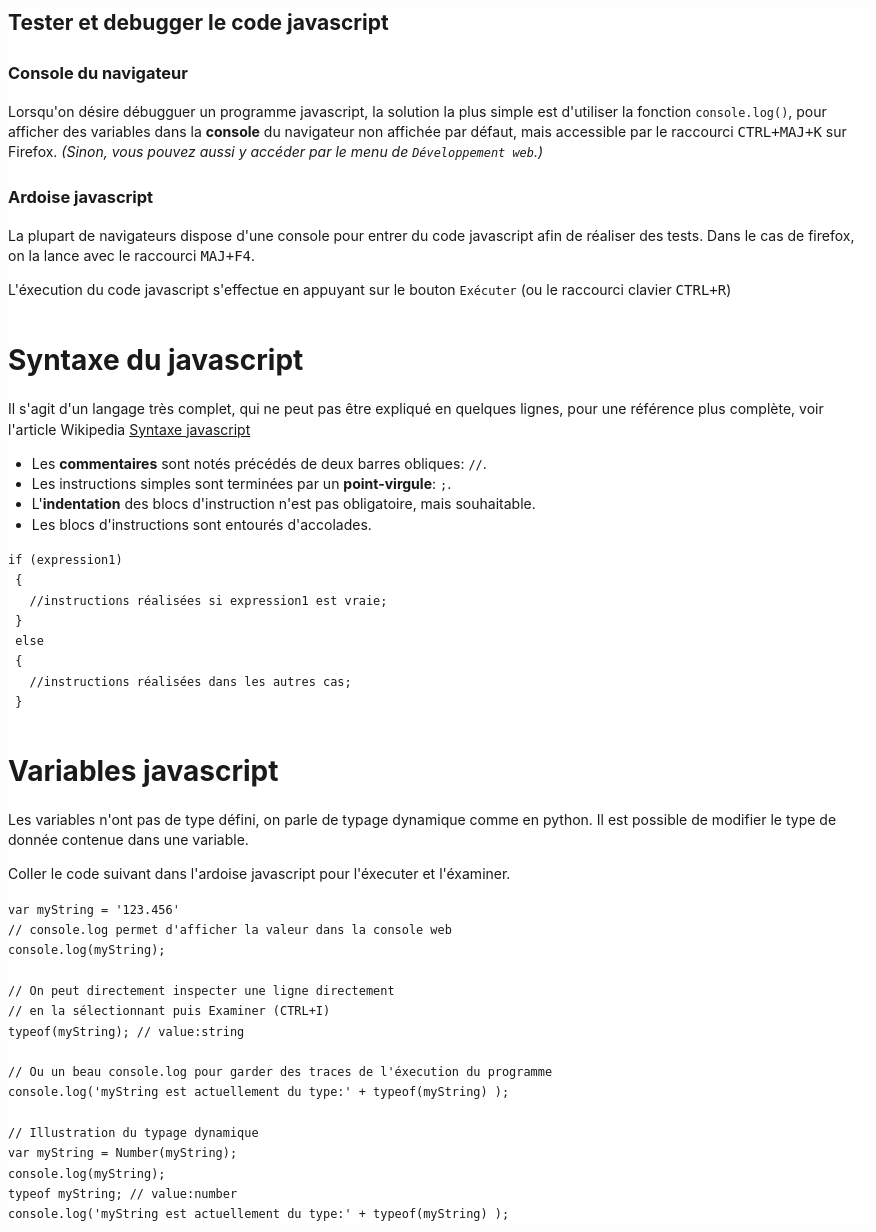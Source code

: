 ## Tester et debugger le code javascript
### Console du navigateur
Lorsqu'on désire débugguer un programme javascript, la solution la plus simple est d'utiliser la fonction `console.log()`, pour afficher des variables dans la **console** du navigateur non affichée par défaut, mais accessible par le raccourci <kbd>CTRL+MAJ+K</kbd> sur Firefox. *(Sinon, vous pouvez aussi y accéder par le menu de `Développement web`.)*

### Ardoise javascript
La plupart de navigateurs dispose d'une console pour entrer du code javascript afin de réaliser des tests. Dans le cas de firefox, on la lance avec le raccourci <kbd>MAJ+F4</kbd>.

L'éxecution du code javascript s'effectue en appuyant sur le bouton `Exécuter` (ou le raccourci clavier <kbd>CTRL+R</kbd>)

# Syntaxe du javascript

Il s'agit d'un langage très complet, qui ne peut pas être expliqué en quelques lignes, pour une référence plus complète, voir l'article Wikipedia [Syntaxe javascript](http://fr.wikipedia.org/wiki/Syntaxe_JavaScript)

- Les **commentaires** sont notés précédés de deux barres obliques: `//`.
- Les instructions simples sont terminées par un **point-virgule**: `;`.
- L'**indentation** des blocs d'instruction n'est pas obligatoire, mais souhaitable.
- Les blocs d'instructions sont entourés d'accolades.
```
if (expression1)
 {
   //instructions réalisées si expression1 est vraie;
 }
 else
 {
   //instructions réalisées dans les autres cas;
 }
```

# Variables javascript

Les variables n'ont pas de type défini, on parle de typage dynamique comme en python. Il est possible de modifier le type de donnée contenue dans une variable.

Coller le code suivant dans l'ardoise javascript pour l'éxecuter et l'éxaminer.
```
var myString = '123.456'
// console.log permet d'afficher la valeur dans la console web
console.log(myString);

// On peut directement inspecter une ligne directement
// en la sélectionnant puis Examiner (CTRL+I)
typeof(myString); // value:string

// Ou un beau console.log pour garder des traces de l'éxecution du programme
console.log('myString est actuellement du type:' + typeof(myString) );

// Illustration du typage dynamique
var myString = Number(myString);
console.log(myString);
typeof myString; // value:number
console.log('myString est actuellement du type:' + typeof(myString) );
```
